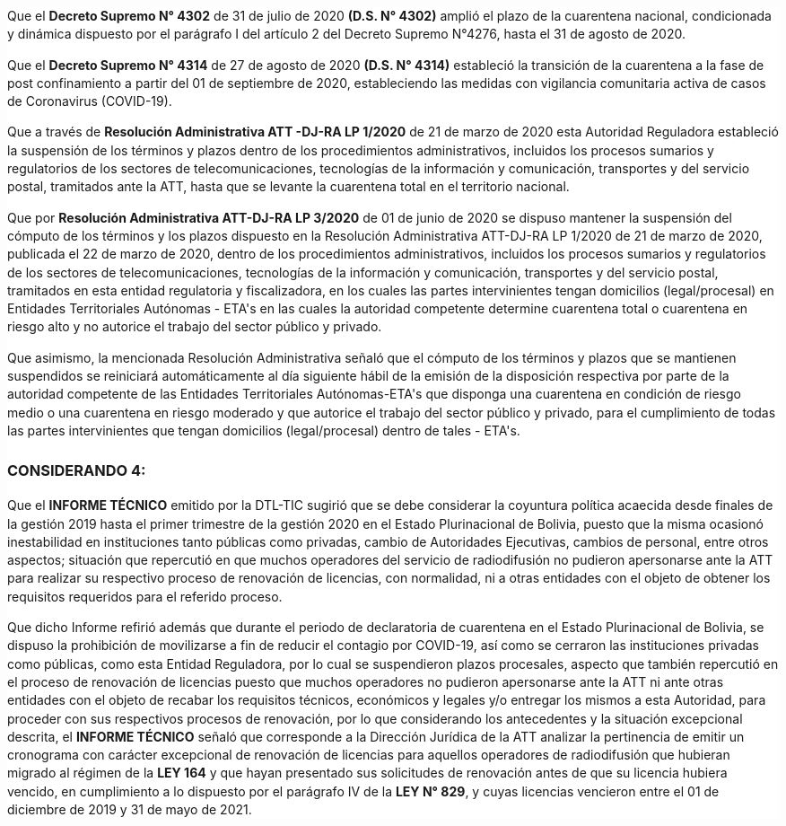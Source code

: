 Que el **Decreto Supremo N° 4302** de 31 de julio de 2020 **(D.S. N° 4302)** amplió el plazo de la cuarentena nacional, condicionada y dinámica dispuesto por el parágrafo I del artículo 2 del Decreto Supremo N°4276, hasta el 31 de agosto de 2020.  

Que el **Decreto Supremo N° 4314** de 27 de agosto de 2020 **(D.S. N° 4314)** estableció la transición de la cuarentena a la fase de post confinamiento a partir del 01 de septiembre de 2020, estableciendo las medidas con vigilancia comunitaria activa de casos de Coronavirus (COVID-19).  

Que a través de **Resolución Administrativa ATT -DJ-RA LP 1/2020** de 21 de marzo de 2020 esta Autoridad Reguladora estableció la suspensión de los términos y plazos dentro de los procedimientos administrativos, incluidos los procesos sumarios y regulatorios de los sectores de telecomunicaciones, tecnologías de la información y comunicación, transportes y del servicio postal, tramitados ante la ATT, hasta que se levante la cuarentena total en el territorio nacional.  

Que por **Resolución Administrativa ATT-DJ-RA LP 3/2020** de 01 de junio de 2020 se dispuso mantener la suspensión del cómputo de los términos y los plazos dispuesto en la Resolución Administrativa ATT-DJ-RA LP 1/2020 de 21 de marzo de 2020, publicada el 22 de marzo de 2020, dentro de los procedimientos administrativos, incluidos los procesos sumarios y regulatorios de los sectores de telecomunicaciones, tecnologías de la información y comunicación, transportes y del servicio postal, tramitados en esta entidad regulatoria y fiscalizadora, en los cuales las partes intervinientes tengan domicilios (legal/procesal) en Entidades Territoriales Autónomas - ETA's en las cuales la autoridad competente determine cuarentena total o cuarentena en riesgo alto y no autorice el trabajo del sector público y privado.  

Que asimismo, la mencionada Resolución Administrativa señaló que el cómputo de los términos y plazos que se mantienen suspendidos se reiniciará automáticamente al día siguiente hábil de la emisión de la disposición respectiva por parte de la autoridad competente de las Entidades Territoriales Autónomas-ETA's que disponga una cuarentena en condición de riesgo medio o una cuarentena en riesgo moderado y que autorice el trabajo del sector público y privado, para el cumplimiento de todas las partes intervinientes que tengan domicilios (legal/procesal) dentro de tales - ETA's.  

### CONSIDERANDO 4:  
Que el **INFORME TÉCNICO** emitido por la DTL-TIC sugirió que se debe considerar la coyuntura política acaecida desde finales de la gestión 2019 hasta el primer trimestre de la gestión 2020 en el Estado Plurinacional de Bolivia, puesto que la misma ocasionó inestabilidad en instituciones tanto públicas como privadas, cambio de Autoridades Ejecutivas, cambios de personal, entre otros aspectos; situación que repercutió en que muchos operadores del servicio de radiodifusión no pudieron apersonarse ante la ATT para realizar su respectivo proceso de renovación de licencias, con normalidad, ni a otras entidades con el objeto de obtener los requisitos requeridos para el referido proceso.  

Que dicho Informe refirió además que durante el periodo de declaratoria de cuarentena en el Estado Plurinacional de Bolivia, se dispuso la prohibición de movilizarse a fin de reducir el contagio por COVID-19, así como se cerraron las instituciones privadas como públicas, como esta Entidad Reguladora, por lo cual se suspendieron plazos procesales, aspecto que también repercutió en el proceso de renovación de licencias puesto que muchos operadores no pudieron apersonarse ante la ATT ni ante otras entidades con el objeto de recabar los requisitos técnicos, económicos y legales y/o entregar los mismos a esta Autoridad, para proceder con sus respectivos procesos de renovación, por lo que considerando los antecedentes y la situación excepcional descrita, el **INFORME TÉCNICO** señaló que corresponde a la Dirección Jurídica de la ATT analizar la pertinencia de emitir un cronograma con carácter excepcional de renovación de licencias para aquellos operadores de radiodifusión que hubieran migrado al régimen de la **LEY 164** y que hayan presentado sus solicitudes de renovación antes de que su licencia hubiera vencido, en cumplimiento a lo dispuesto por el parágrafo IV de la **LEY N° 829**, y cuyas licencias vencieron entre el 01 de diciembre de 2019 y 31 de mayo de 2021.  
